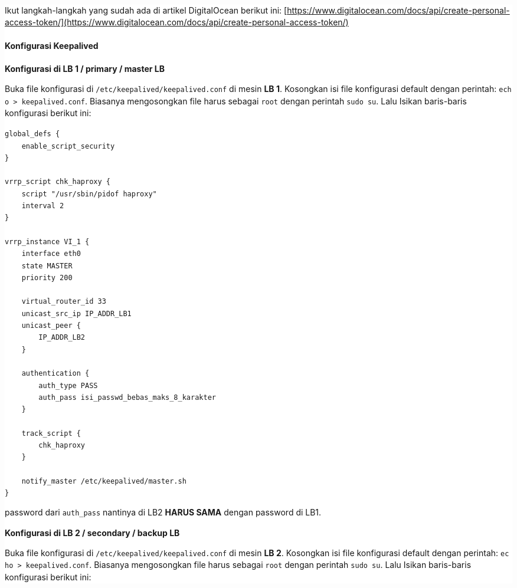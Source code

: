 Ikut langkah-langkah yang sudah ada di artikel DigitalOcean berikut ini: [https://www.digitalocean.com/docs/api/create-personal-access-token/](https://www.digitalocean.com/docs/api/create-personal-access-token/)

#### Konfigurasi Keepalived

**Konfigurasi di LB 1 / primary / master LB**

Buka file konfigurasi di `/etc/keepalived/keepalived.conf` di mesin **LB 1**. Kosongkan isi file konfigurasi default dengan 
perintah: `echo > keepalived.conf`. Biasanya mengosongkan file harus sebagai `root` dengan perintah `sudo su`. Lalu Isikan 
baris-baris konfigurasi berikut ini:

```text
global_defs {
    enable_script_security
}

vrrp_script chk_haproxy {
    script "/usr/sbin/pidof haproxy"
    interval 2
}

vrrp_instance VI_1 {
    interface eth0
    state MASTER
    priority 200

    virtual_router_id 33
    unicast_src_ip IP_ADDR_LB1
    unicast_peer {
        IP_ADDR_LB2
    }
    
    authentication {
        auth_type PASS
        auth_pass isi_passwd_bebas_maks_8_karakter
    }
    
    track_script {
        chk_haproxy
    }

    notify_master /etc/keepalived/master.sh
}
```

password dari `auth_pass` nantinya di LB2 **HARUS SAMA** dengan password di LB1.

**Konfigurasi di LB 2 / secondary / backup LB**

Buka file konfigurasi di `/etc/keepalived/keepalived.conf` di mesin **LB 2**. Kosongkan isi file konfigurasi default dengan 
perintah: `echo > keepalived.conf`. Biasanya mengosongkan file harus sebagai `root` dengan perintah `sudo su`. Lalu Isikan 
baris-baris konfigurasi berikut ini:
